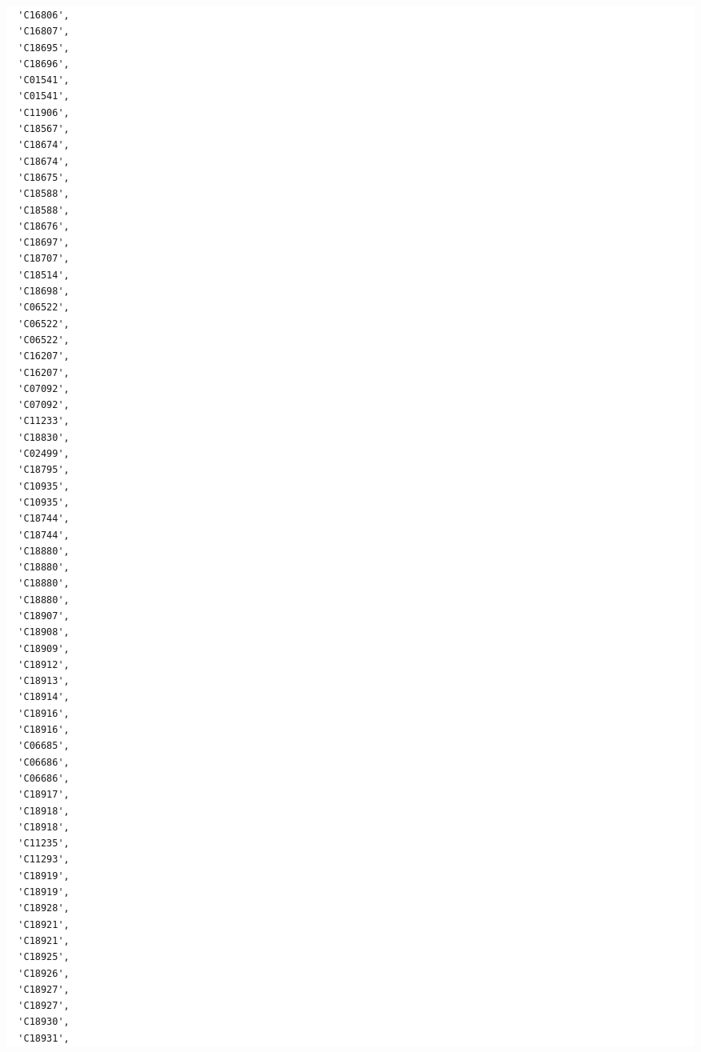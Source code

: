       'C16806',
      'C16807',
      'C18695',
      'C18696',
      'C01541',
      'C01541',
      'C11906',
      'C18567',
      'C18674',
      'C18674',
      'C18675',
      'C18588',
      'C18588',
      'C18676',
      'C18697',
      'C18707',
      'C18514',
      'C18698',
      'C06522',
      'C06522',
      'C06522',
      'C16207',
      'C16207',
      'C07092',
      'C07092',
      'C11233',
      'C18830',
      'C02499',
      'C18795',
      'C10935',
      'C10935',
      'C18744',
      'C18744',
      'C18880',
      'C18880',
      'C18880',
      'C18880',
      'C18907',
      'C18908',
      'C18909',
      'C18912',
      'C18913',
      'C18914',
      'C18916',
      'C18916',
      'C06685',
      'C06686',
      'C06686',
      'C18917',
      'C18918',
      'C18918',
      'C11235',
      'C11293',
      'C18919',
      'C18919',
      'C18928',
      'C18921',
      'C18921',
      'C18925',
      'C18926',
      'C18927',
      'C18927',
      'C18930',
      'C18931',